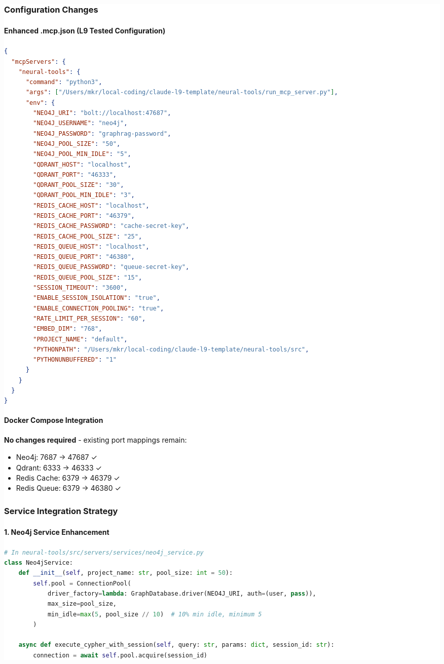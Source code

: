### Configuration Changes

#### Enhanced .mcp.json (L9 Tested Configuration)
```json
{
  "mcpServers": {
    "neural-tools": {
      "command": "python3",
      "args": ["/Users/mkr/local-coding/claude-l9-template/neural-tools/run_mcp_server.py"],
      "env": {
        "NEO4J_URI": "bolt://localhost:47687",
        "NEO4J_USERNAME": "neo4j",
        "NEO4J_PASSWORD": "graphrag-password",
        "NEO4J_POOL_SIZE": "50",
        "NEO4J_POOL_MIN_IDLE": "5",
        "QDRANT_HOST": "localhost", 
        "QDRANT_PORT": "46333",
        "QDRANT_POOL_SIZE": "30",
        "QDRANT_POOL_MIN_IDLE": "3",
        "REDIS_CACHE_HOST": "localhost",
        "REDIS_CACHE_PORT": "46379",
        "REDIS_CACHE_PASSWORD": "cache-secret-key",
        "REDIS_CACHE_POOL_SIZE": "25",
        "REDIS_QUEUE_HOST": "localhost",
        "REDIS_QUEUE_PORT": "46380",
        "REDIS_QUEUE_PASSWORD": "queue-secret-key",
        "REDIS_QUEUE_POOL_SIZE": "15",
        "SESSION_TIMEOUT": "3600",
        "ENABLE_SESSION_ISOLATION": "true",
        "ENABLE_CONNECTION_POOLING": "true",
        "RATE_LIMIT_PER_SESSION": "60",
        "EMBED_DIM": "768",
        "PROJECT_NAME": "default",
        "PYTHONPATH": "/Users/mkr/local-coding/claude-l9-template/neural-tools/src",
        "PYTHONUNBUFFERED": "1"
      }
    }
  }
}
```

#### Docker Compose Integration
**No changes required** - existing port mappings remain:
- Neo4j: 7687 → 47687 ✓
- Qdrant: 6333 → 46333 ✓  
- Redis Cache: 6379 → 46379 ✓
- Redis Queue: 6379 → 46380 ✓

### Service Integration Strategy

#### 1. Neo4j Service Enhancement
```python
# In neural-tools/src/servers/services/neo4j_service.py
class Neo4jService:
    def __init__(self, project_name: str, pool_size: int = 50):
        self.pool = ConnectionPool(
            driver_factory=lambda: GraphDatabase.driver(NEO4J_URI, auth=(user, pass)),
            max_size=pool_size,
            min_idle=max(5, pool_size // 10)  # 10% min idle, minimum 5
        )
        
    async def execute_cypher_with_session(self, query: str, params: dict, session_id: str):
        connection = await self.pool.acquire(session_id)
```